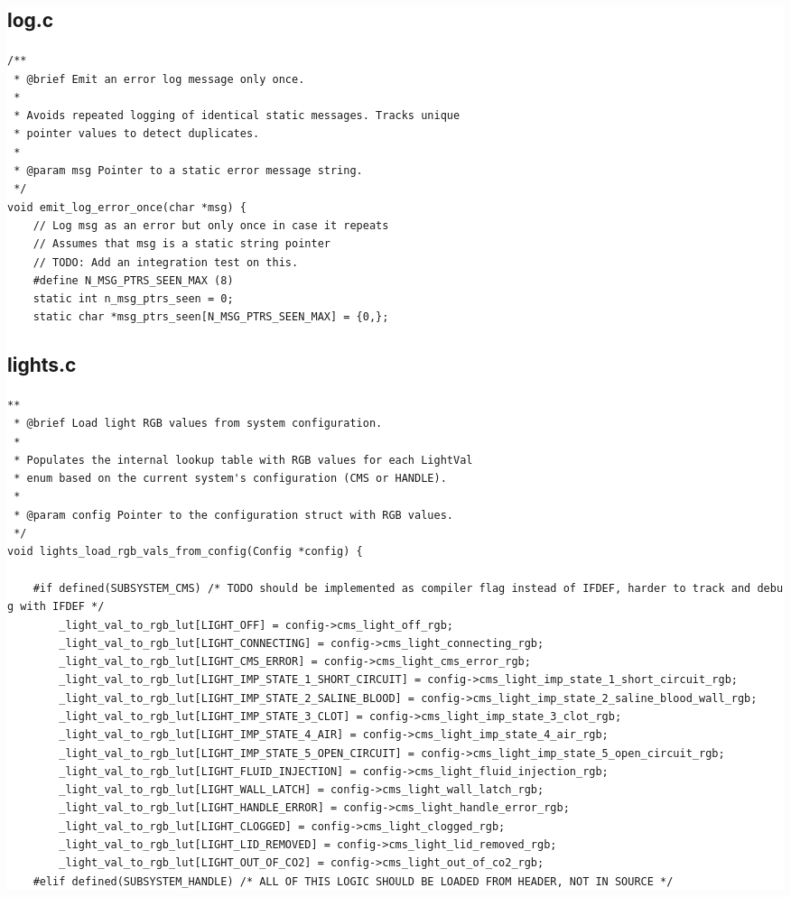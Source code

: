 ## log.c
```
/**
 * @brief Emit an error log message only once.
 *
 * Avoids repeated logging of identical static messages. Tracks unique
 * pointer values to detect duplicates.
 *
 * @param msg Pointer to a static error message string.
 */
void emit_log_error_once(char *msg) {
    // Log msg as an error but only once in case it repeats
    // Assumes that msg is a static string pointer
    // TODO: Add an integration test on this.
    #define N_MSG_PTRS_SEEN_MAX (8)
    static int n_msg_ptrs_seen = 0;
    static char *msg_ptrs_seen[N_MSG_PTRS_SEEN_MAX] = {0,};
```

## lights.c
```
**
 * @brief Load light RGB values from system configuration.
 *
 * Populates the internal lookup table with RGB values for each LightVal
 * enum based on the current system's configuration (CMS or HANDLE).
 *
 * @param config Pointer to the configuration struct with RGB values.
 */
void lights_load_rgb_vals_from_config(Config *config) {

    #if defined(SUBSYSTEM_CMS) /* TODO should be implemented as compiler flag instead of IFDEF, harder to track and debug with IFDEF */
        _light_val_to_rgb_lut[LIGHT_OFF] = config->cms_light_off_rgb;
        _light_val_to_rgb_lut[LIGHT_CONNECTING] = config->cms_light_connecting_rgb;
        _light_val_to_rgb_lut[LIGHT_CMS_ERROR] = config->cms_light_cms_error_rgb;
        _light_val_to_rgb_lut[LIGHT_IMP_STATE_1_SHORT_CIRCUIT] = config->cms_light_imp_state_1_short_circuit_rgb;
        _light_val_to_rgb_lut[LIGHT_IMP_STATE_2_SALINE_BLOOD] = config->cms_light_imp_state_2_saline_blood_wall_rgb;
        _light_val_to_rgb_lut[LIGHT_IMP_STATE_3_CLOT] = config->cms_light_imp_state_3_clot_rgb;
        _light_val_to_rgb_lut[LIGHT_IMP_STATE_4_AIR] = config->cms_light_imp_state_4_air_rgb;
        _light_val_to_rgb_lut[LIGHT_IMP_STATE_5_OPEN_CIRCUIT] = config->cms_light_imp_state_5_open_circuit_rgb;
        _light_val_to_rgb_lut[LIGHT_FLUID_INJECTION] = config->cms_light_fluid_injection_rgb;
        _light_val_to_rgb_lut[LIGHT_WALL_LATCH] = config->cms_light_wall_latch_rgb;
        _light_val_to_rgb_lut[LIGHT_HANDLE_ERROR] = config->cms_light_handle_error_rgb;
        _light_val_to_rgb_lut[LIGHT_CLOGGED] = config->cms_light_clogged_rgb;
        _light_val_to_rgb_lut[LIGHT_LID_REMOVED] = config->cms_light_lid_removed_rgb;
        _light_val_to_rgb_lut[LIGHT_OUT_OF_CO2] = config->cms_light_out_of_co2_rgb;
    #elif defined(SUBSYSTEM_HANDLE) /* ALL OF THIS LOGIC SHOULD BE LOADED FROM HEADER, NOT IN SOURCE */
```
